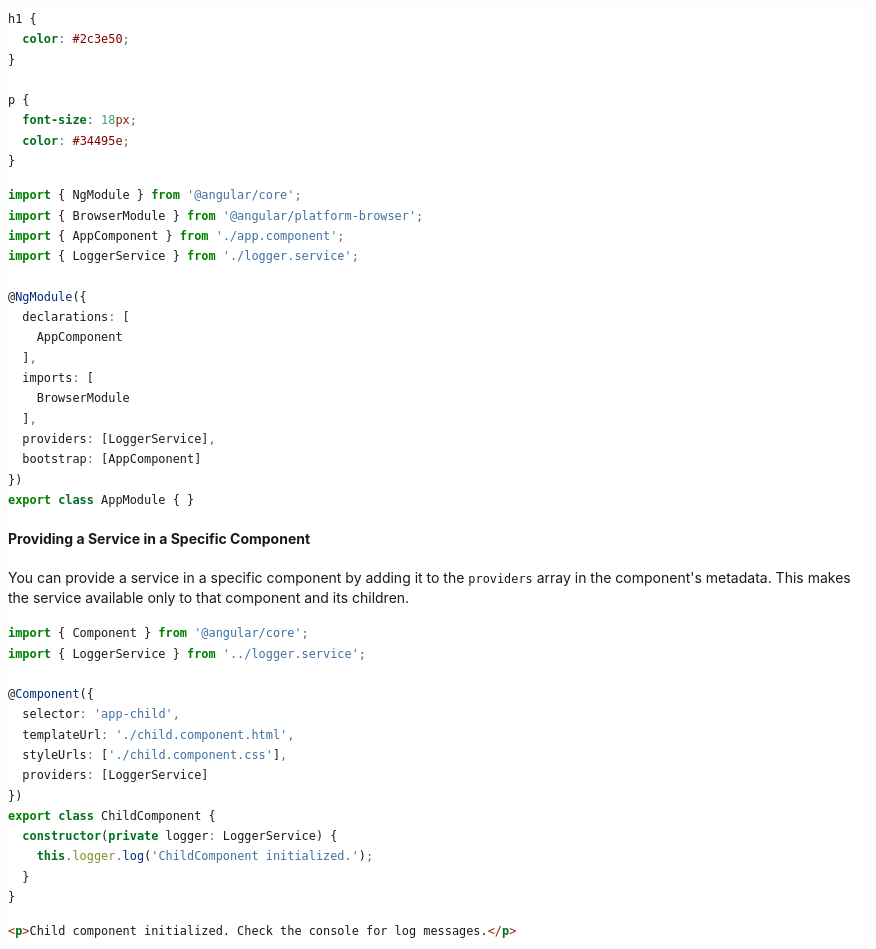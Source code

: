 ```css name=src/app/app.component.css
h1 {
  color: #2c3e50;
}

p {
  font-size: 18px;
  color: #34495e;
}
```

```typescript name=src/app/app.module.ts
import { NgModule } from '@angular/core';
import { BrowserModule } from '@angular/platform-browser';
import { AppComponent } from './app.component';
import { LoggerService } from './logger.service';

@NgModule({
  declarations: [
    AppComponent
  ],
  imports: [
    BrowserModule
  ],
  providers: [LoggerService],
  bootstrap: [AppComponent]
})
export class AppModule { }
```

#### Providing a Service in a Specific Component

You can provide a service in a specific component by adding it to the `providers` array in the component's metadata. This makes the service available only to that component and its children.

```typescript name=src/app/child/child.component.ts
import { Component } from '@angular/core';
import { LoggerService } from '../logger.service';

@Component({
  selector: 'app-child',
  templateUrl: './child.component.html',
  styleUrls: ['./child.component.css'],
  providers: [LoggerService]
})
export class ChildComponent {
  constructor(private logger: LoggerService) {
    this.logger.log('ChildComponent initialized.');
  }
}
```

```html name=src/app/child/child.component.html
<p>Child component initialized. Check the console for log messages.</p>
```
